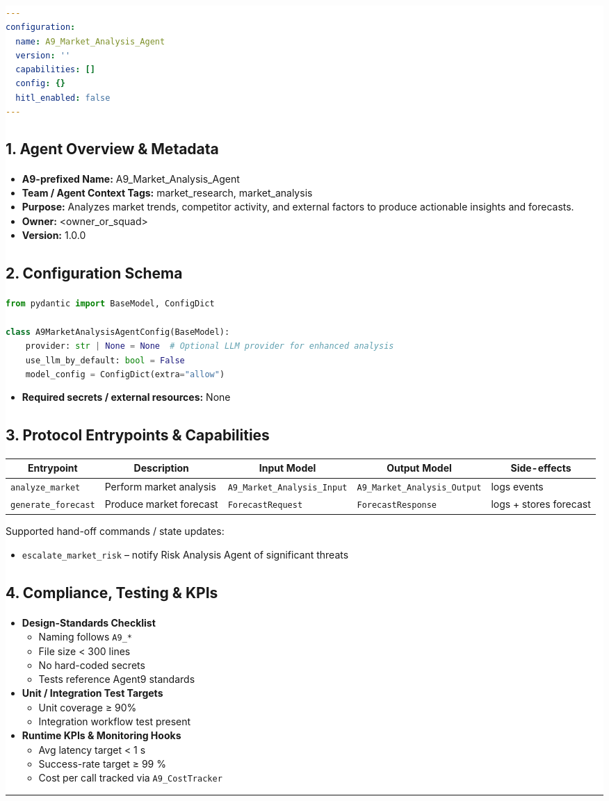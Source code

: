 ```yaml
---
configuration:
  name: A9_Market_Analysis_Agent
  version: ''
  capabilities: []
  config: {}
  hitl_enabled: false
---
```


## 1. Agent Overview & Metadata
- **A9-prefixed Name:** A9_Market_Analysis_Agent
- **Team / Agent Context Tags:** market_research, market_analysis
- **Purpose:** Analyzes market trends, competitor activity, and external factors to produce actionable insights and forecasts.
- **Owner:** <owner_or_squad>
- **Version:** 1.0.0

## 2. Configuration Schema
```python
from pydantic import BaseModel, ConfigDict

class A9MarketAnalysisAgentConfig(BaseModel):
    provider: str | None = None  # Optional LLM provider for enhanced analysis
    use_llm_by_default: bool = False
    model_config = ConfigDict(extra="allow")
```
- **Required secrets / external resources:** None

## 3. Protocol Entrypoints & Capabilities
| Entrypoint | Description | Input Model | Output Model | Side-effects |
|------------|-------------|-------------|--------------|--------------|
| `analyze_market` | Perform market analysis | `A9_Market_Analysis_Input` | `A9_Market_Analysis_Output` | logs events |
| `generate_forecast` | Produce market forecast | `ForecastRequest` | `ForecastResponse` | logs + stores forecast |

Supported hand-off commands / state updates:
- `escalate_market_risk` – notify Risk Analysis Agent of significant threats

## 4. Compliance, Testing & KPIs
- **Design-Standards Checklist**
  - Naming follows `A9_*`
  - File size < 300 lines
  - No hard-coded secrets
  - Tests reference Agent9 standards
- **Unit / Integration Test Targets**
  - Unit coverage ≥ 90%
  - Integration workflow test present
- **Runtime KPIs & Monitoring Hooks**
  - Avg latency target < 1 s
  - Success-rate target ≥ 99 %
  - Cost per call tracked via `A9_CostTracker`

---